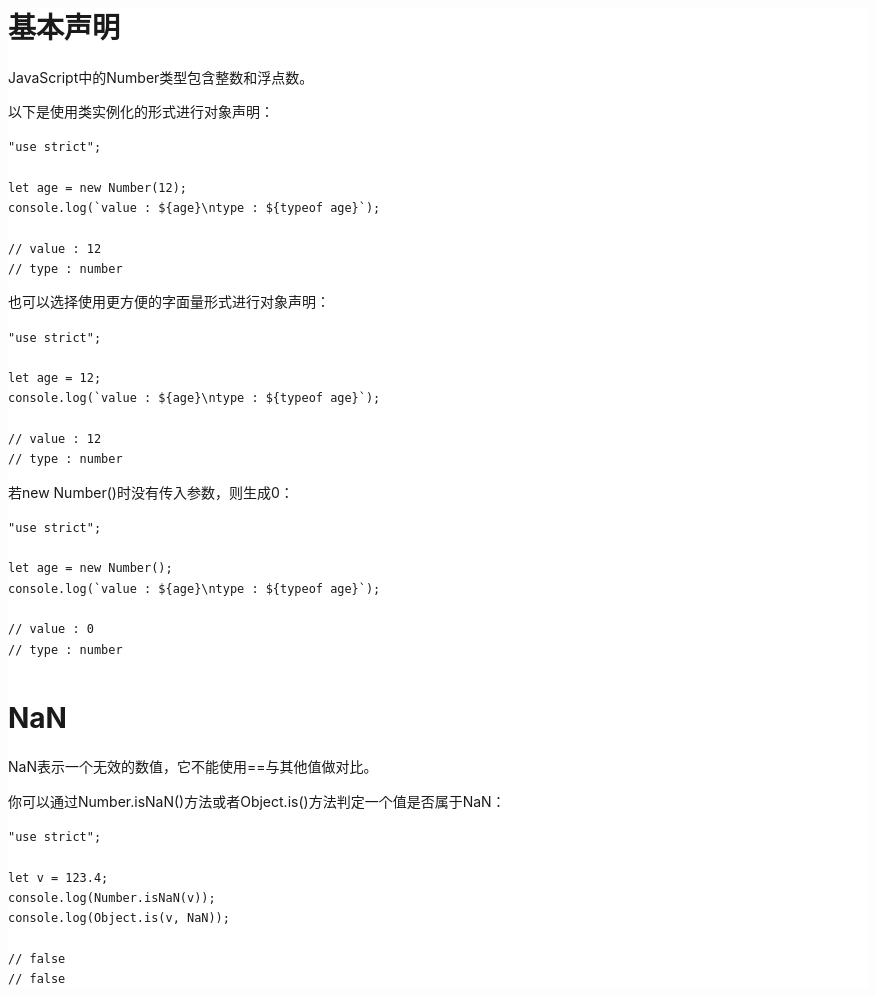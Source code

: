 # 基本声明

JavaScript中的Number类型包含整数和浮点数。

以下是使用类实例化的形式进行对象声明：

```
"use strict";

let age = new Number(12);
console.log(`value : ${age}\ntype : ${typeof age}`);

// value : 12
// type : number
```

也可以选择使用更方便的字面量形式进行对象声明：

```
"use strict";

let age = 12;
console.log(`value : ${age}\ntype : ${typeof age}`);

// value : 12
// type : number
```

若new Number()时没有传入参数，则生成0：

```
"use strict";

let age = new Number();
console.log(`value : ${age}\ntype : ${typeof age}`);

// value : 0
// type : number
```



# NaN

NaN表示一个无效的数值，它不能使用==与其他值做对比。

你可以通过Number.isNaN()方法或者Object.is()方法判定一个值是否属于NaN：

```
"use strict";

let v = 123.4;
console.log(Number.isNaN(v));
console.log(Object.is(v, NaN));

// false
// false
```
